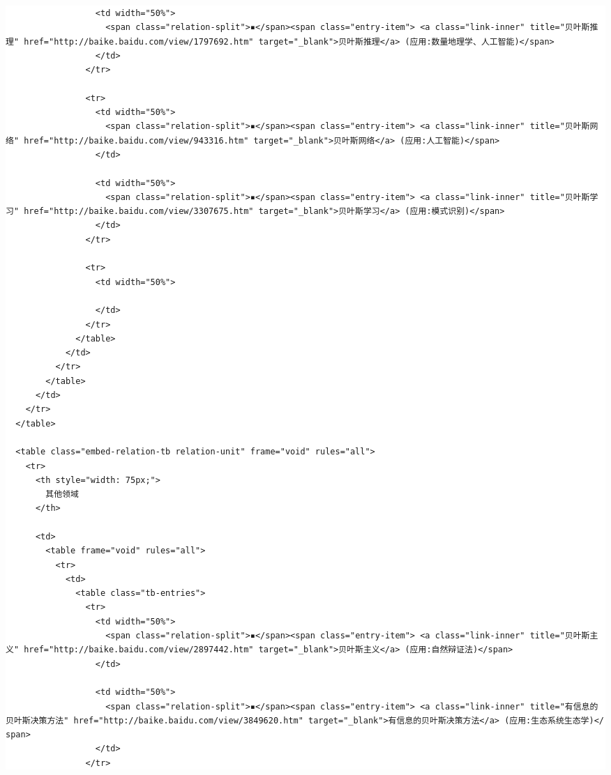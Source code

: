                       <td width="50%">
                        <span class="relation-split">▪</span><span class="entry-item"> <a class="link-inner" title="贝叶斯推理" href="http://baike.baidu.com/view/1797692.htm" target="_blank">贝叶斯推理</a> (应用:数量地理学、人工智能)</span>
                      </td>
                    </tr>
                    
                    <tr>
                      <td width="50%">
                        <span class="relation-split">▪</span><span class="entry-item"> <a class="link-inner" title="贝叶斯网络" href="http://baike.baidu.com/view/943316.htm" target="_blank">贝叶斯网络</a> (应用:人工智能)</span>
                      </td>
                      
                      <td width="50%">
                        <span class="relation-split">▪</span><span class="entry-item"> <a class="link-inner" title="贝叶斯学习" href="http://baike.baidu.com/view/3307675.htm" target="_blank">贝叶斯学习</a> (应用:模式识别)</span>
                      </td>
                    </tr>
                    
                    <tr>
                      <td width="50%">
                         
                      </td>
                    </tr>
                  </table>
                </td>
              </tr>
            </table>
          </td>
        </tr>
      </table>
      
      <table class="embed-relation-tb relation-unit" frame="void" rules="all">
        <tr>
          <th style="width: 75px;">
            其他领域
          </th>
          
          <td>
            <table frame="void" rules="all">
              <tr>
                <td>
                  <table class="tb-entries">
                    <tr>
                      <td width="50%">
                        <span class="relation-split">▪</span><span class="entry-item"> <a class="link-inner" title="贝叶斯主义" href="http://baike.baidu.com/view/2897442.htm" target="_blank">贝叶斯主义</a> (应用:自然辩证法)</span>
                      </td>
                      
                      <td width="50%">
                        <span class="relation-split">▪</span><span class="entry-item"> <a class="link-inner" title="有信息的贝叶斯决策方法" href="http://baike.baidu.com/view/3849620.htm" target="_blank">有信息的贝叶斯决策方法</a> (应用:生态系统生态学)</span>
                      </td>
                    </tr>
                    
